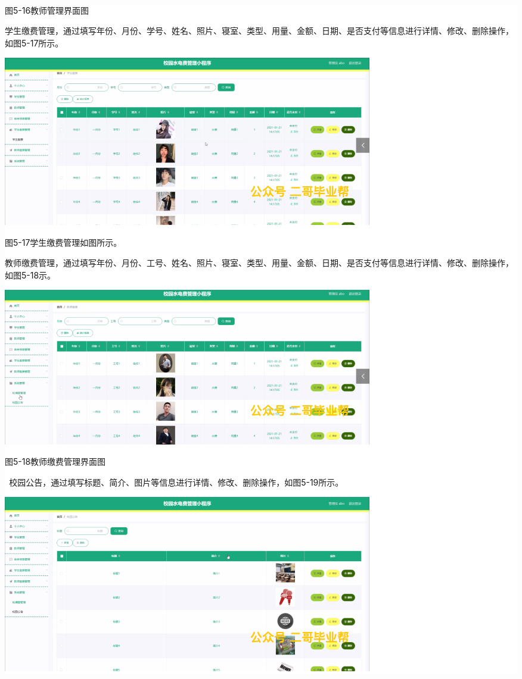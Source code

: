 图5-16教师管理界面图


学生缴费管理，通过填写年份、月份、学号、姓名、照片、寝室、类型、用量、金额、日期、是否支付等信息进行详情、修改、删除操作，如图5-17所示。

![](/md/blog.030.png)

图5-17学生缴费管理如图所示。


教师缴费管理，通过填写年份、月份、工号、姓名、照片、寝室、类型、用量、金额、日期、是否支付等信息进行详情、修改、删除操作，如图5-18示。

![](/md/blog.031.png)

图5-18教师缴费管理界面图

` `校园公告，通过填写标题、简介、图片等信息进行详情、修改、删除操作，如图5-19所示。

![](/md/blog.032.png)
